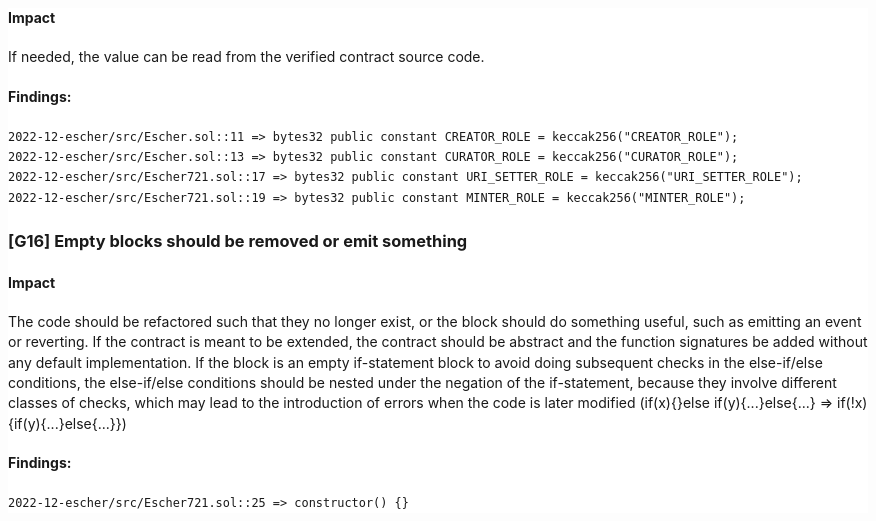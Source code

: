 #### Impact
If needed, the value can be read from the verified contract source 
code.
#### Findings:
```
2022-12-escher/src/Escher.sol::11 => bytes32 public constant CREATOR_ROLE = keccak256("CREATOR_ROLE");
2022-12-escher/src/Escher.sol::13 => bytes32 public constant CURATOR_ROLE = keccak256("CURATOR_ROLE");
2022-12-escher/src/Escher721.sol::17 => bytes32 public constant URI_SETTER_ROLE = keccak256("URI_SETTER_ROLE");
2022-12-escher/src/Escher721.sol::19 => bytes32 public constant MINTER_ROLE = keccak256("MINTER_ROLE");
```


### [G16] Empty blocks should be removed or emit something

#### Impact
The code should be refactored such that they no longer exist, or the 
block should do something useful, such as emitting an event or 
reverting. If the contract is meant to be extended, the contract should 
be abstract and the function signatures be added without 
any default implementation. If the block is an empty if-statement block 
to avoid doing subsequent checks in the else-if/else conditions, the 
else-if/else conditions should be nested under the negation of the 
if-statement, because they involve different classes of checks, which 
may lead to the introduction of errors when the code is later modified (if(x){}else if(y){...}else{...} => if(!x){if(y){...}else{...}})
#### Findings:
```
2022-12-escher/src/Escher721.sol::25 => constructor() {}
```

